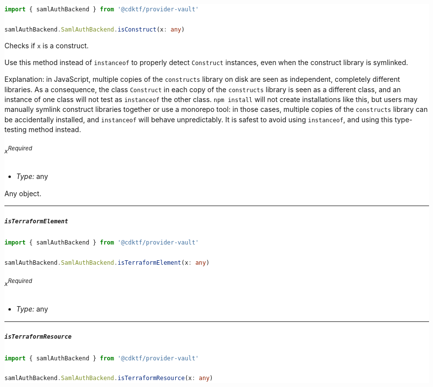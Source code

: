 ```typescript
import { samlAuthBackend } from '@cdktf/provider-vault'

samlAuthBackend.SamlAuthBackend.isConstruct(x: any)
```

Checks if `x` is a construct.

Use this method instead of `instanceof` to properly detect `Construct`
instances, even when the construct library is symlinked.

Explanation: in JavaScript, multiple copies of the `constructs` library on
disk are seen as independent, completely different libraries. As a
consequence, the class `Construct` in each copy of the `constructs` library
is seen as a different class, and an instance of one class will not test as
`instanceof` the other class. `npm install` will not create installations
like this, but users may manually symlink construct libraries together or
use a monorepo tool: in those cases, multiple copies of the `constructs`
library can be accidentally installed, and `instanceof` will behave
unpredictably. It is safest to avoid using `instanceof`, and using
this type-testing method instead.

###### `x`<sup>Required</sup> <a name="x" id="@cdktf/provider-vault.samlAuthBackend.SamlAuthBackend.isConstruct.parameter.x"></a>

- *Type:* any

Any object.

---

##### `isTerraformElement` <a name="isTerraformElement" id="@cdktf/provider-vault.samlAuthBackend.SamlAuthBackend.isTerraformElement"></a>

```typescript
import { samlAuthBackend } from '@cdktf/provider-vault'

samlAuthBackend.SamlAuthBackend.isTerraformElement(x: any)
```

###### `x`<sup>Required</sup> <a name="x" id="@cdktf/provider-vault.samlAuthBackend.SamlAuthBackend.isTerraformElement.parameter.x"></a>

- *Type:* any

---

##### `isTerraformResource` <a name="isTerraformResource" id="@cdktf/provider-vault.samlAuthBackend.SamlAuthBackend.isTerraformResource"></a>

```typescript
import { samlAuthBackend } from '@cdktf/provider-vault'

samlAuthBackend.SamlAuthBackend.isTerraformResource(x: any)
```

